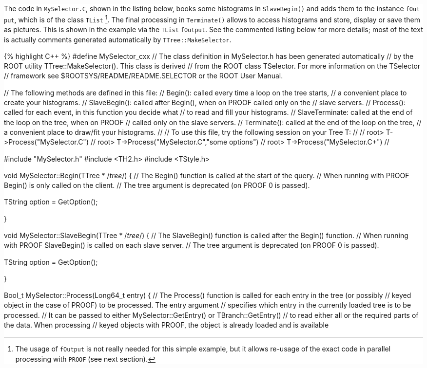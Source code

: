 The code in `MySelector.C`, shown in the listing below, books some
histograms in `SlaveBegin()` and adds them to the instance `fOutput`,
which is of the class `TList` [^5]. The final processing in
`Terminate()` allows to access histograms and store, display or save
them as pictures. This is shown in the example via the `TList`
`fOutput`. See the commented listing below for more details; most of the
text is actually comments generated automatically by
`TTree::MakeSelector`.

{% highlight C++ %}
#define MySelector_cxx
// The class definition in MySelector.h has been generated automatically
// by the ROOT utility TTree::MakeSelector(). This class is derived
// from the ROOT class TSelector. For more information on the TSelector
// framework see $ROOTSYS/README/README.SELECTOR or the ROOT User Manual.

// The following methods are defined in this file:
//    Begin():        called every time a loop on the tree starts,
//                    a convenient place to create your histograms.
//    SlaveBegin():   called after Begin(), when on PROOF called only on the
//                    slave servers.
//    Process():      called for each event, in this function you decide what
//                    to read and fill your histograms.
//    SlaveTerminate: called at the end of the loop on the tree, when on PROOF
//                    called only on the slave servers.
//    Terminate():    called at the end of the loop on the tree,
//                    a convenient place to draw/fit your histograms.
//
// To use this file, try the following session on your Tree T:
//
// root> T->Process("MySelector.C")
// root> T->Process("MySelector.C","some options")
// root> T->Process("MySelector.C+")
//

#include "MySelector.h"
#include <TH2.h>
#include <TStyle.h>


void MySelector::Begin(TTree * /*tree*/)
{
   // The Begin() function is called at the start of the query.
   // When running with PROOF Begin() is only called on the client.
   // The tree argument is deprecated (on PROOF 0 is passed).

   TString option = GetOption();

}

void MySelector::SlaveBegin(TTree * /*tree*/)
{
   // The SlaveBegin() function is called after the Begin() function.
   // When running with PROOF SlaveBegin() is called on each slave server.
   // The tree argument is deprecated (on PROOF 0 is passed).

   TString option = GetOption();

}

Bool_t MySelector::Process(Long64_t entry)
{
   // The Process() function is called for each entry in the tree (or possibly
   // keyed object in the case of PROOF) to be processed. The entry argument
   // specifies which entry in the currently loaded tree is to be processed.
   // It can be passed to either MySelector::GetEntry() or TBranch::GetEntry()
   // to read either all or the required parts of the data. When processing
   // keyed objects with PROOF, the object is already loaded and is available

[^1]: All ROOT classes' names start with the letter T. A notable exception is
[^2]: [This article](https://root.cern.ch/drupal/content/rainbow-color-map) gives more details about color map choice.
[^3]: To optimise the memory usage you might go for one byte (TH1C), short (TH1S), integer (TH1I) or double-precision (TH1D) bin-content.
[^4]: "Monte Carlo" simulation means that random numbers play a role here
[^5]: The usage of `fOutput` is not really needed for this simple example, but it allows re-usage of the exact code in parallel processing with `PROOF` (see next section).